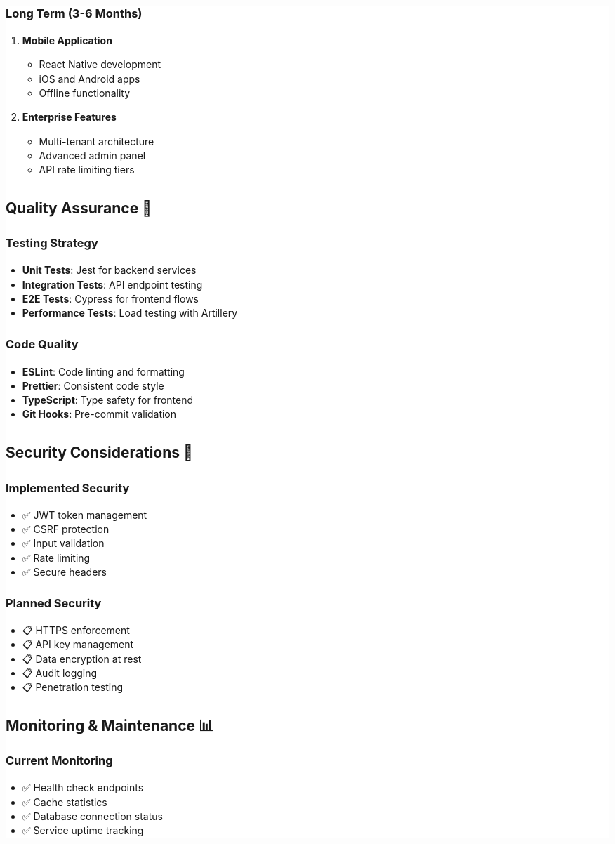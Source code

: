 ### Long Term (3-6 Months)
1. **Mobile Application**
   - React Native development
   - iOS and Android apps
   - Offline functionality

2. **Enterprise Features**
   - Multi-tenant architecture
   - Advanced admin panel
   - API rate limiting tiers

## Quality Assurance 🧪

### Testing Strategy
- **Unit Tests**: Jest for backend services
- **Integration Tests**: API endpoint testing
- **E2E Tests**: Cypress for frontend flows
- **Performance Tests**: Load testing with Artillery

### Code Quality
- **ESLint**: Code linting and formatting
- **Prettier**: Consistent code style
- **TypeScript**: Type safety for frontend
- **Git Hooks**: Pre-commit validation

## Security Considerations 🔐

### Implemented Security
- ✅ JWT token management
- ✅ CSRF protection
- ✅ Input validation
- ✅ Rate limiting
- ✅ Secure headers

### Planned Security
- 📋 HTTPS enforcement
- 📋 API key management
- 📋 Data encryption at rest
- 📋 Audit logging
- 📋 Penetration testing

## Monitoring & Maintenance 📊

### Current Monitoring
- ✅ Health check endpoints
- ✅ Cache statistics
- ✅ Database connection status
- ✅ Service uptime tracking
